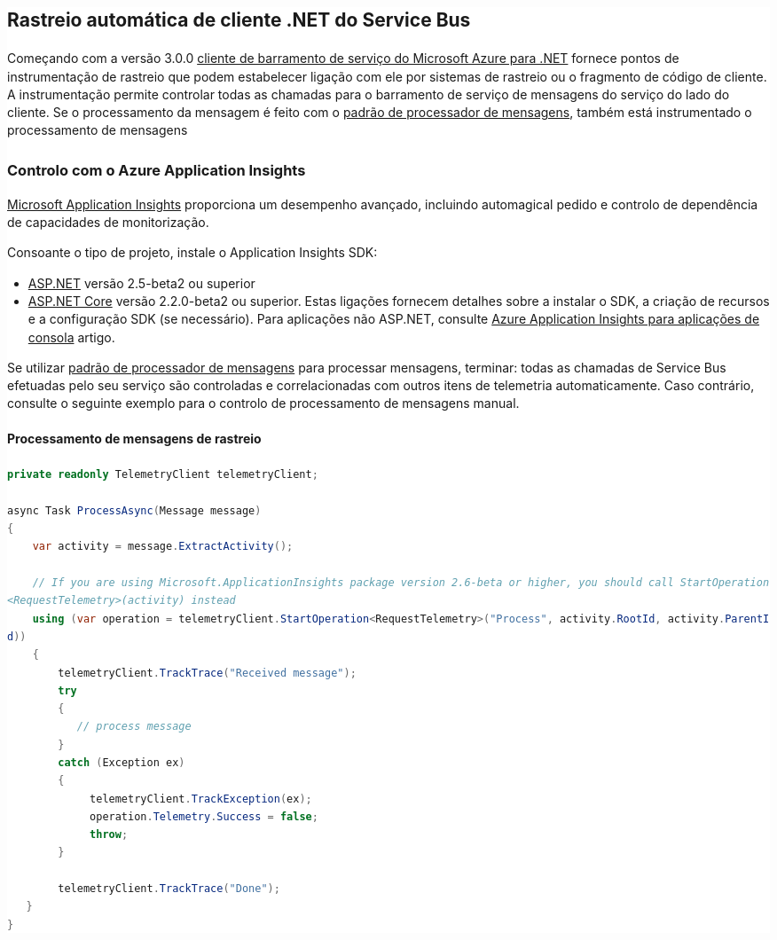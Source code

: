 ## <a name="service-bus-net-client-auto-tracing"></a>Rastreio automática de cliente .NET do Service Bus

Começando com a versão 3.0.0 [cliente de barramento de serviço do Microsoft Azure para .NET](/dotnet/api/microsoft.azure.servicebus.queueclient) fornece pontos de instrumentação de rastreio que podem estabelecer ligação com ele por sistemas de rastreio ou o fragmento de código de cliente.
A instrumentação permite controlar todas as chamadas para o barramento de serviço de mensagens do serviço do lado do cliente. Se o processamento da mensagem é feito com o [padrão de processador de mensagens](/dotnet/api/microsoft.azure.servicebus.queueclient.registermessagehandler), também está instrumentado o processamento de mensagens

### <a name="tracking-with-azure-application-insights"></a>Controlo com o Azure Application Insights

[Microsoft Application Insights](https://azure.microsoft.com/services/application-insights/) proporciona um desempenho avançado, incluindo automagical pedido e controlo de dependência de capacidades de monitorização.

Consoante o tipo de projeto, instale o Application Insights SDK:
- [ASP.NET](../application-insights/app-insights-asp-net.md) versão 2.5-beta2 ou superior
- [ASP.NET Core](../application-insights/app-insights-asp-net-core.md) versão 2.2.0-beta2 ou superior.
Estas ligações fornecem detalhes sobre a instalar o SDK, a criação de recursos e a configuração SDK (se necessário). Para aplicações não ASP.NET, consulte [Azure Application Insights para aplicações de consola](../application-insights/application-insights-console.md) artigo.

Se utilizar [padrão de processador de mensagens](/dotnet/api/microsoft.azure.servicebus.queueclient.registermessagehandler) para processar mensagens, terminar: todas as chamadas de Service Bus efetuadas pelo seu serviço são controladas e correlacionadas com outros itens de telemetria automaticamente. Caso contrário, consulte o seguinte exemplo para o controlo de processamento de mensagens manual.

#### <a name="trace-message-processing"></a>Processamento de mensagens de rastreio

```csharp
private readonly TelemetryClient telemetryClient;

async Task ProcessAsync(Message message)
{
    var activity = message.ExtractActivity();
    
    // If you are using Microsoft.ApplicationInsights package version 2.6-beta or higher, you should call StartOperation<RequestTelemetry>(activity) instead
    using (var operation = telemetryClient.StartOperation<RequestTelemetry>("Process", activity.RootId, activity.ParentId))
    {
        telemetryClient.TrackTrace("Received message");
        try 
        {
           // process message
        }
        catch (Exception ex)
        {
             telemetryClient.TrackException(ex);
             operation.Telemetry.Success = false;
             throw;
        }

        telemetryClient.TrackTrace("Done");
   }
}
```
